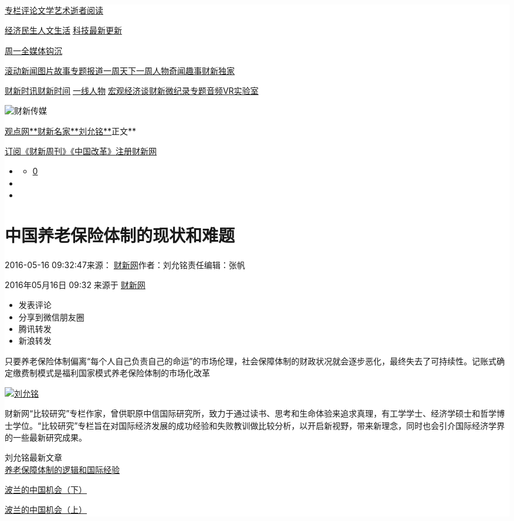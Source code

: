 [专栏](http://culture.caixin.com/zhuanlan/)[评论](http://culture.caixin.com/wh_philosophy/)[文学](http://culture.caixin.com/novel/)[艺术](http://culture.caixin.com/art/)[逝者](http://culture.caixin.com/dead/)[阅读](http://culture.caixin.com/books/)

[经济](http://blog.caixin.com/archives/category/%E7%BB%8F%E6%B5%8E)[民生](http://blog.caixin.com/archives/category/民生)[人文](http://blog.caixin.com/archives/category/%e4%ba%ba%e6%96%87)[生活](http://blog.caixin.com/archives/category/%E7%94%9F%E6%B4%BB) [科技](http://blog.caixin.com/archives/category/%E7%A7%91%E6%8A%80)[最新更新](http://blog.caixin.com/latest)

[周一全媒体](http://topics.caixin.com/cover/)[钩沉](http://magazine.caixin.com/history/)

[滚动新闻](http://photos.caixin.com/dailynews/)[图片故事](http://photos.caixin.com/photostory/)[专题报道](http://photos.caixin.com/cxtj/)[一周天下](http://photos.caixin.com/photoreport/)[一周人物](http://photos.caixin.com/newsmaker/)[奇闻趣事](http://photos.caixin.com/showcase/)[财新独家](http://photos.caixin.com/caixindj/)

[财新时讯](http://video.caixin.com/financialexpress/)[财新时间](http://video.caixin.com/shulisj/) [一线人物](http://video.caixin.com/yixian/) [宏观经济谈](http://video.caixin.com/hgjingji/)[财新微纪录](http://video.caixin.com/notesonnow/)[专题](http://video.caixin.com/vspecial/)[音频](http://video.caixin.com/audio/)[VR实验室](http://video.caixin.com/vr/)

![财新传媒](http://file.caixin.com/file/weixin/cx_logo.jpg)

[观点网**](http://opinion.caixin.com/)[财新名家**](http://opinion.caixin.com/columns/)[刘允铭**](http://opinion.caixin.com/liuyunming_mjxx/)正文**

[订阅《财新周刊》《中国改革》](http://service.caixin.com/magshop/)[注册财新网](http://user.caixin.com/auth/register)

-   -   [0](#gocomment)
-   [](#xiangguan)
-   [](#new_artical)

中国养老保险体制的现状和难题
============================

2016-05-16 09:32:47来源： [财新网](http://opinion.caixin.com/2016-05-16/100943804.html)作者：刘允铭责任编辑：张帆

2016年05月16日 09:32 来源于 [财新网](http://www.caixin.com)

-   [](#gocomment)
    发表评论
-   分享到微信朋友圈
-   [](javascript:void(0);)腾讯转发
-   [](javascript:void(0);)新浪转发

只要养老保险体制偏离“每个人自己负责自己的命运”的市场伦理，社会保障体制的财政状况就会逐步恶化，最终失去了可持续性。记账式确定缴费制模式是福利国家模式养老保险体制的市场化改革

[![](http://www.caixin.com/upload/zhuanlan/100661468_100_100.jpg)](http://opinion.caixin.com/liuyunming_mjxx/index.html)[刘允铭](http://opinion.caixin.com/liuyunming_mjxx/index.html)

财新网“比较研究”专栏作家，曾供职原中信国际研究所，致力于通过读书、思考和生命体验来追求真理，有工学学士、经济学硕士和哲学博士学位。“比较研究”专栏旨在对国际经济发展的成功经验和失败教训做比较分析，以开启新视野，带来新理念，同时也会引介国际经济学界的一些最新研究成果。

刘允铭最新文章  
[养老保障体制的逻辑和国际经验](http://opinion.caixin.com/2016-05-05/100940159.html)

[波兰的中国机会（下）](http://opinion.caixin.com/2015-11-18/100875490.html)

[波兰的中国机会（上）](http://opinion.caixin.com/2015-11-17/100875018.html)
